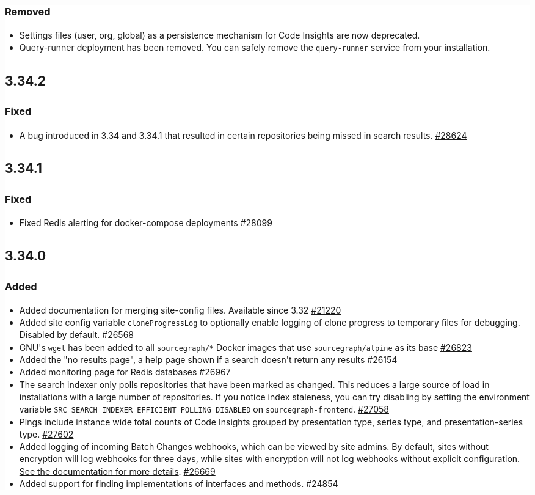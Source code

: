 ### Removed

- Settings files (user, org, global) as a persistence mechanism for Code Insights are now deprecated.
- Query-runner deployment has been removed. You can safely remove the `query-runner` service from your installation.

## 3.34.2

### Fixed

- A bug introduced in 3.34 and 3.34.1 that resulted in certain repositories being missed in search results. [#28624](https://github.com/sourcegraph/sourcegraph/pull/28624)

## 3.34.1

### Fixed

- Fixed Redis alerting for docker-compose deployments [#28099](https://github.com/sourcegraph/sourcegraph/issues/28099)

## 3.34.0

### Added

- Added documentation for merging site-config files. Available since 3.32 [#21220](https://github.com/sourcegraph/sourcegraph/issues/21220)
- Added site config variable `cloneProgressLog` to optionally enable logging of clone progress to temporary files for debugging. Disabled by default. [#26568](https://github.com/sourcegraph/sourcegraph/pull/26568)
- GNU's `wget` has been added to all `sourcegraph/*` Docker images that use `sourcegraph/alpine` as its base [#26823](https://github.com/sourcegraph/sourcegraph/pull/26823)
- Added the "no results page", a help page shown if a search doesn't return any results [#26154](https://github.com/sourcegraph/sourcegraph/pull/26154)
- Added monitoring page for Redis databases [#26967](https://github.com/sourcegraph/sourcegraph/issues/26967)
- The search indexer only polls repositories that have been marked as changed. This reduces a large source of load in installations with a large number of repositories. If you notice index staleness, you can try disabling by setting the environment variable `SRC_SEARCH_INDEXER_EFFICIENT_POLLING_DISABLED` on `sourcegraph-frontend`. [#27058](https://github.com/sourcegraph/sourcegraph/issues/27058)
- Pings include instance wide total counts of Code Insights grouped by presentation type, series type, and presentation-series type. [#27602](https://github.com/sourcegraph/sourcegraph/pull/27602)
- Added logging of incoming Batch Changes webhooks, which can be viewed by site admins. By default, sites without encryption will log webhooks for three days, while sites with encryption will not log webhooks without explicit configuration. [See the documentation for more details](https://docs.sourcegraph.com/admin/config/batch_changes#incoming-webhooks). [#26669](https://github.com/sourcegraph/sourcegraph/issues/26669)
- Added support for finding implementations of interfaces and methods. [#24854](https://github.com/sourcegraph/sourcegraph/pull/24854)
